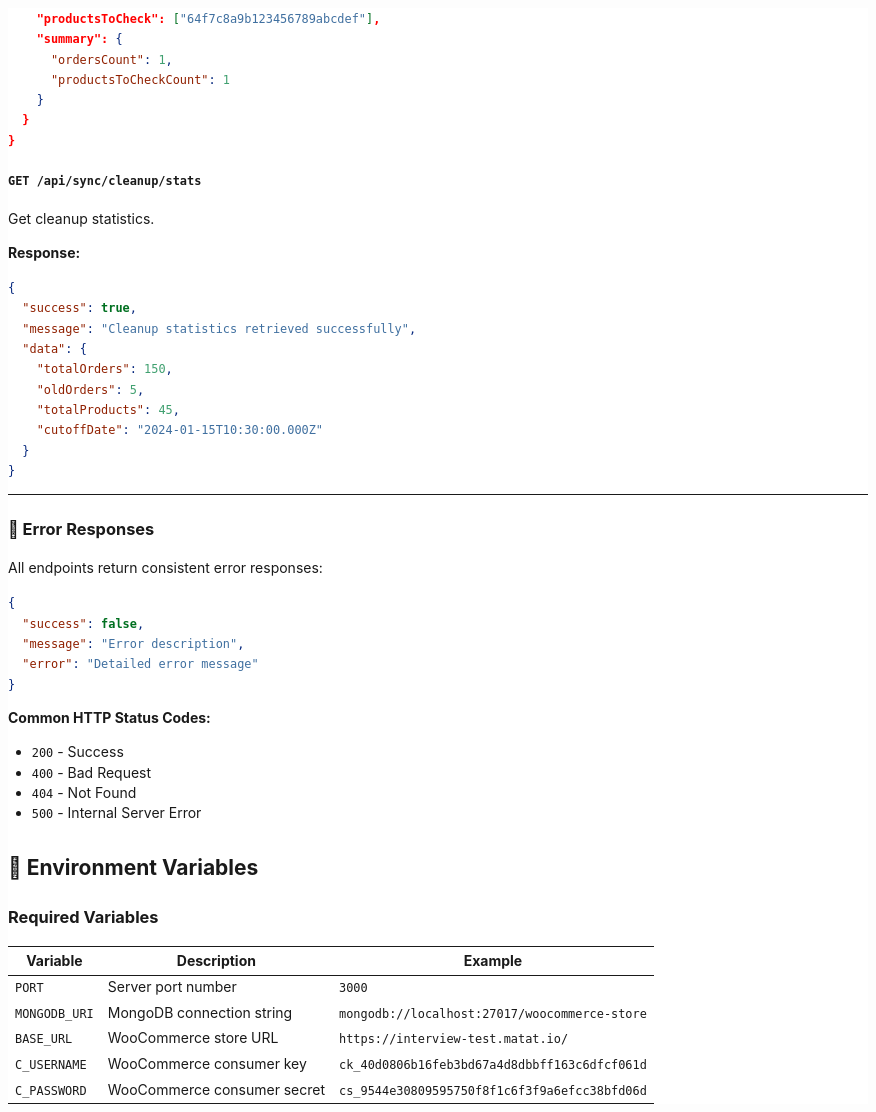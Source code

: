```json
    "productsToCheck": ["64f7c8a9b123456789abcdef"],
    "summary": {
      "ordersCount": 1,
      "productsToCheckCount": 1
    }
  }
}
```

#### `GET /api/sync/cleanup/stats`
Get cleanup statistics.

**Response:**
```json
{
  "success": true,
  "message": "Cleanup statistics retrieved successfully",
  "data": {
    "totalOrders": 150,
    "oldOrders": 5,
    "totalProducts": 45,
    "cutoffDate": "2024-01-15T10:30:00.000Z"
  }
}
```

---

### 🚨 Error Responses

All endpoints return consistent error responses:

```json
{
  "success": false,
  "message": "Error description",
  "error": "Detailed error message"
}
```

**Common HTTP Status Codes:**
- `200` - Success
- `400` - Bad Request
- `404` - Not Found
- `500` - Internal Server Error

## 🔧 Environment Variables

### Required Variables

| Variable | Description | Example |
|----------|-------------|---------|
| `PORT` | Server port number | `3000` |
| `MONGODB_URI` | MongoDB connection string | `mongodb://localhost:27017/woocommerce-store` |
| `BASE_URL` | WooCommerce store URL | `https://interview-test.matat.io/` |
| `C_USERNAME` | WooCommerce consumer key | `ck_40d0806b16feb3bd67a4d8dbbff163c6dfcf061d` |
| `C_PASSWORD` | WooCommerce consumer secret | `cs_9544e30809595750f8f1c6f3f9a6efcc38bfd06d` |
